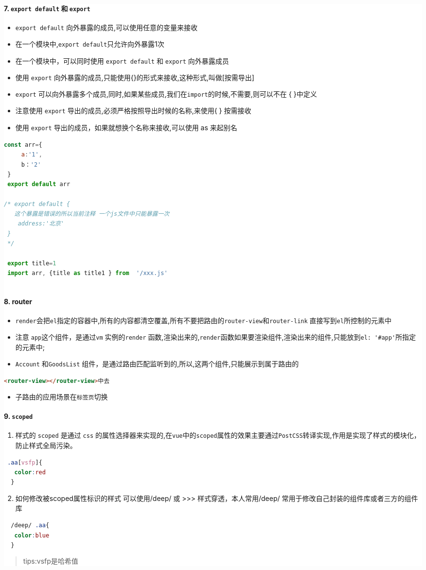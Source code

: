  #### 7. `export default` 和 `export`
 + `export default` 向外暴露的成员,可以使用任意的变量来接收
 + 在一个模块中,`export default`只允许向外暴露1次
 + 在一个模块中，可以同时使用 `export default` 和 `export` 向外暴露成员
 + 使用 `export` 向外暴露的成员,只能使用{}的形式来接收,这种形式,叫做[按需导出]
 + `export` 可以向外暴露多个成员,同时,如果某些成员,我们在`import`的时候,不需要,则可以不在 { }中定义
 +  注意使用 `export` 导出的成员,必须严格按照导出时候的名称,来使用{ } 按需接收
 
 + 使用 `export` 导出的成员，如果就想换个名称来接收,可以使用 as 来起别名

 ```js
 const arr={
      a:'1',
      b：'2'
  }
  export default arr
  
 /* export default {
    这个暴露是错误的所以当前注释 一个js文件中只能暴露一次
     address:'北京'
  }
  */
 
  export title=1 
  import arr, {title as title1 } from  '/xxx.js'
  
 ```
 
 #### 8. router
  
 + `render`会把`el`指定的容器中,所有的内容都清空覆盖,所有不要把路由的`router-view`和`router-link` 直接写到`el`所控制的元素中
 
 + 注意 `app`这个组件，是通过`vm` 实例的`render` 函数,渲染出来的,`render`函数如果要渲染组件,渲染出来的组件,只能放到`el: '#app'`所指定的元素中;
 
 + `Account` 和`GoodsList` 组件，是通过路由匹配监听到的,所以,这两个组件,只能展示到属于路由的
 
 ```html
 <router-view></router-view>中去
 ```
 + 子路由的应用场景在`标签页`切换
 
 
 #### 9. `scoped`
 
  1. 样式的 `scoped` 是通过 `css` 的属性选择器来实现的,在`vue`中的`scoped`属性的效果主要通过`PostCSS`转译实现,作用是实现了样式的模块化，防止样式全局污染。

  ```css
   .aa[vsfp]{
     color:red
    }
  ```

  2. 如何修改被scoped属性标识的样式
  可以使用/deep/ 或 >>> 样式穿透，本人常用/deep/
 常用于修改自己封装的组件库或者三方的组件库
 ```css
   /deep/ .aa{
    color:blue
   } 
 ```
 > tips:vsfp是哈希值
